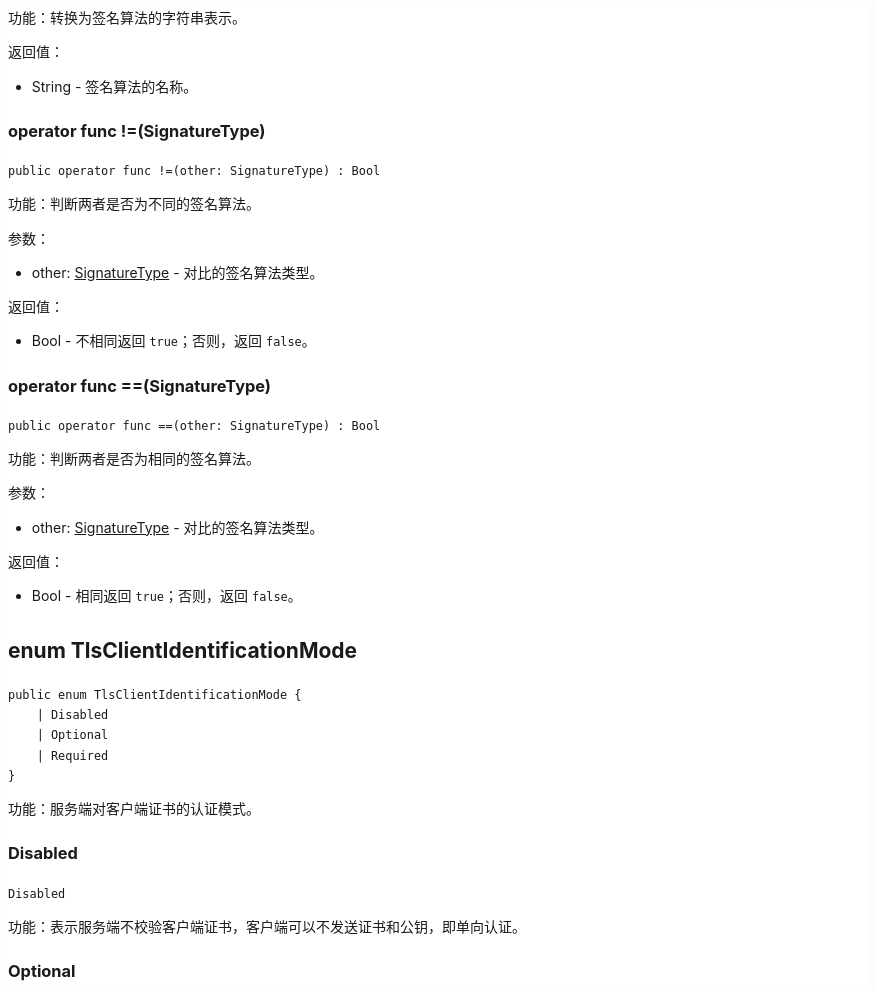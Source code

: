 功能：转换为签名算法的字符串表示。

返回值：

- String - 签名算法的名称。

### operator func !=(SignatureType)

```cangjie
public operator func !=(other: SignatureType) : Bool
```

功能：判断两者是否为不同的签名算法。

参数：

- other: [SignatureType](tls_package_enums.md#enum-signaturetype) - 对比的签名算法类型。

返回值：

- Bool - 不相同返回 `true`；否则，返回 `false`。

### operator func ==(SignatureType)

```cangjie
public operator func ==(other: SignatureType) : Bool
```

功能：判断两者是否为相同的签名算法。

参数：

- other: [SignatureType](tls_package_enums.md#enum-signaturetype) - 对比的签名算法类型。

返回值：

- Bool - 相同返回 `true`；否则，返回 `false`。

## enum TlsClientIdentificationMode

```cangjie
public enum TlsClientIdentificationMode {
    | Disabled
    | Optional
    | Required
}
```

功能：服务端对客户端证书的认证模式。

### Disabled

```cangjie
Disabled
```

功能：表示服务端不校验客户端证书，客户端可以不发送证书和公钥，即单向认证。

### Optional
